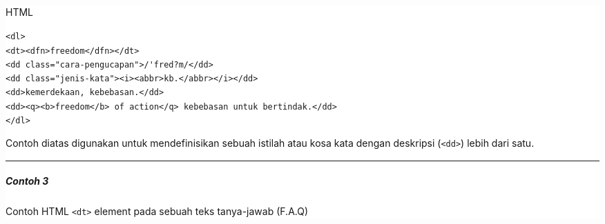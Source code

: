   <div class="icard-bar-left pull-left">
    <i class="fa fa-html5" aria-hidden="true"></i>
    <span>HTML</span>
  </div>
  
</div>
</div>
<div class="icard-body icode itheme">
<pre class="prettyprint linenums line-numbers highlight language-markup" data-line="2"><code data-language="html" class="html  language-markup"><span class="token tag"><span class="token tag"><span class="token punctuation">&lt;</span>dl</span><span class="token punctuation">&gt;</span></span>
<span class="token tag"><span class="token tag"><span class="token punctuation">&lt;</span>dt</span><span class="token punctuation">&gt;</span></span><span class="token tag"><span class="token tag"><span class="token punctuation">&lt;</span>dfn</span><span class="token punctuation">&gt;</span></span>freedom<span class="token tag"><span class="token tag"><span class="token punctuation">&lt;/</span>dfn</span><span class="token punctuation">&gt;</span></span><span class="token tag"><span class="token tag"><span class="token punctuation">&lt;/</span>dt</span><span class="token punctuation">&gt;</span></span>
<span class="token tag"><span class="token tag"><span class="token punctuation">&lt;</span>dd</span> <span class="token attr-name">class</span><span class="token attr-value"><span class="token punctuation">=</span><span class="token punctuation">"</span>cara-pengucapan<span class="token punctuation">"</span></span><span class="token punctuation">&gt;</span></span>/'fred?m/<span class="token tag"><span class="token tag"><span class="token punctuation">&lt;/</span>dd</span><span class="token punctuation">&gt;</span></span>
<span class="token tag"><span class="token tag"><span class="token punctuation">&lt;</span>dd</span> <span class="token attr-name">class</span><span class="token attr-value"><span class="token punctuation">=</span><span class="token punctuation">"</span>jenis-kata<span class="token punctuation">"</span></span><span class="token punctuation">&gt;</span></span><span class="token tag"><span class="token tag"><span class="token punctuation">&lt;</span>i</span><span class="token punctuation">&gt;</span></span><span class="token tag"><span class="token tag"><span class="token punctuation">&lt;</span>abbr</span><span class="token punctuation">&gt;</span></span>kb.<span class="token tag"><span class="token tag"><span class="token punctuation">&lt;/</span>abbr</span><span class="token punctuation">&gt;</span></span><span class="token tag"><span class="token tag"><span class="token punctuation">&lt;/</span>i</span><span class="token punctuation">&gt;</span></span><span class="token tag"><span class="token tag"><span class="token punctuation">&lt;/</span>dd</span><span class="token punctuation">&gt;</span></span>
<span class="token tag"><span class="token tag"><span class="token punctuation">&lt;</span>dd</span><span class="token punctuation">&gt;</span></span>kemerdekaan, kebebasan.<span class="token tag"><span class="token tag"><span class="token punctuation">&lt;/</span>dd</span><span class="token punctuation">&gt;</span></span>
<span class="token tag"><span class="token tag"><span class="token punctuation">&lt;</span>dd</span><span class="token punctuation">&gt;</span></span><span class="token tag"><span class="token tag"><span class="token punctuation">&lt;</span>q</span><span class="token punctuation">&gt;</span></span><span class="token tag"><span class="token tag"><span class="token punctuation">&lt;</span>b</span><span class="token punctuation">&gt;</span></span>freedom<span class="token tag"><span class="token tag"><span class="token punctuation">&lt;/</span>b</span><span class="token punctuation">&gt;</span></span> of action<span class="token tag"><span class="token tag"><span class="token punctuation">&lt;/</span>q</span><span class="token punctuation">&gt;</span></span> kebebasan untuk bertindak.<span class="token tag"><span class="token tag"><span class="token punctuation">&lt;/</span>dd</span><span class="token punctuation">&gt;</span></span>
<span class="token tag"><span class="token tag"><span class="token punctuation">&lt;/</span>dl</span><span class="token punctuation">&gt;</span></span><span aria-hidden="true" class="line-numbers-rows"><span></span><span></span><span></span><span></span><span></span><span></span><span></span></span></code>
</pre>
</div>
</div>
<p>Contoh diatas digunakan untuk mendefinisikan sebuah istilah atau kosa kata dengan deskripsi (<code>&lt;dd&gt;</code>) lebih dari satu.</p>
  	<hr class="uk-article-divider">
   	<h5>Contoh 3</h5>
   	<p>Contoh HTML <code>&lt;dt&gt;</code> element pada sebuah teks tanya-jawab (F.A.Q)</p>
<div class="icard">
<div class="icard-heading clearfix co-wh bg-pi2">